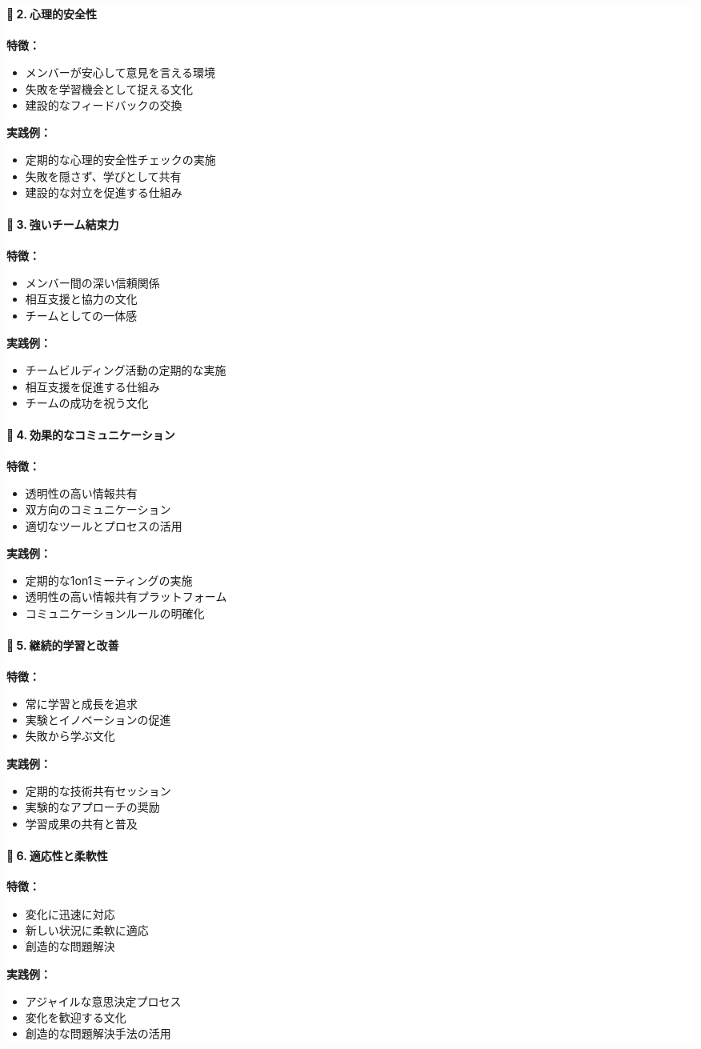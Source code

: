#### 🎯 2. 心理的安全性
**特徴：**
- メンバーが安心して意見を言える環境
- 失敗を学習機会として捉える文化
- 建設的なフィードバックの交換

**実践例：**
- 定期的な心理的安全性チェックの実施
- 失敗を隠さず、学びとして共有
- 建設的な対立を促進する仕組み

#### 🎯 3. 強いチーム結束力
**特徴：**
- メンバー間の深い信頼関係
- 相互支援と協力の文化
- チームとしての一体感

**実践例：**
- チームビルディング活動の定期的な実施
- 相互支援を促進する仕組み
- チームの成功を祝う文化

#### 🎯 4. 効果的なコミュニケーション
**特徴：**
- 透明性の高い情報共有
- 双方向のコミュニケーション
- 適切なツールとプロセスの活用

**実践例：**
- 定期的な1on1ミーティングの実施
- 透明性の高い情報共有プラットフォーム
- コミュニケーションルールの明確化

#### 🎯 5. 継続的学習と改善
**特徴：**
- 常に学習と成長を追求
- 実験とイノベーションの促進
- 失敗から学ぶ文化

**実践例：**
- 定期的な技術共有セッション
- 実験的なアプローチの奨励
- 学習成果の共有と普及

#### 🎯 6. 適応性と柔軟性
**特徴：**
- 変化に迅速に対応
- 新しい状況に柔軟に適応
- 創造的な問題解決

**実践例：**
- アジャイルな意思決定プロセス
- 変化を歓迎する文化
- 創造的な問題解決手法の活用
